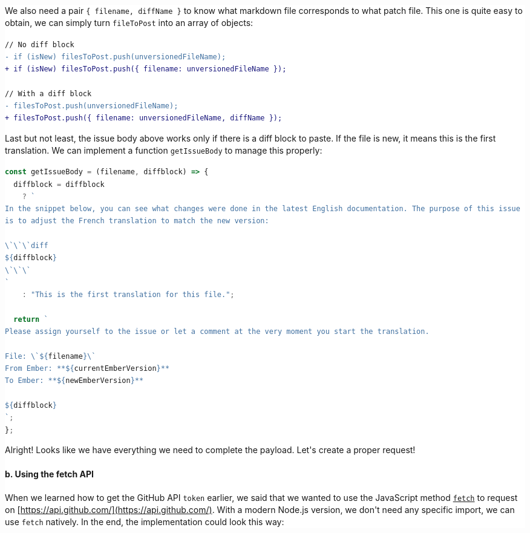We also need a pair `{ filename, diffName }` to know what markdown file
corresponds to what patch file. This one is quite easy to obtain, we can simply
turn `fileToPost` into an array of objects:

```diff
// No diff block
- if (isNew) filesToPost.push(unversionedFileName);
+ if (isNew) filesToPost.push({ filename: unversionedFileName });

// With a diff block
- filesToPost.push(unversionedFileName);
+ filesToPost.push({ filename: unversionedFileName, diffName });
```

Last but not least, the issue body above works only if there is a diff block to
paste. If the file is new, it means this is the first translation. We can
implement a function `getIssueBody` to manage this properly:

```js
const getIssueBody = (filename, diffblock) => {
  diffblock = diffblock
    ? `
In the snippet below, you can see what changes were done in the latest English documentation. The purpose of this issue is to adjust the French translation to match the new version:

\`\`\`diff
${diffblock}
\`\`\`
`
    : "This is the first translation for this file.";

  return `
Please assign yourself to the issue or let a comment at the very moment you start the translation.
      
File: \`${filename}\`
From Ember: **${currentEmberVersion}**
To Ember: **${newEmberVersion}**

${diffblock}
`;
};
```

Alright! Looks like we have everything we need to complete the payload. Let's
create a proper request!

#### b. Using the fetch API

When we learned how to get the GitHub API `token` earlier, we said that we
wanted to use the JavaScript method
[`fetch`](https://developer.mozilla.org/en-US/docs/Web/API/fetch) to request on
[https://api.github.com/](https://api.github.com/). With a modern Node.js
version, we don't need any specific import, we can use `fetch` natively. In the
end, the implementation could look this way:
